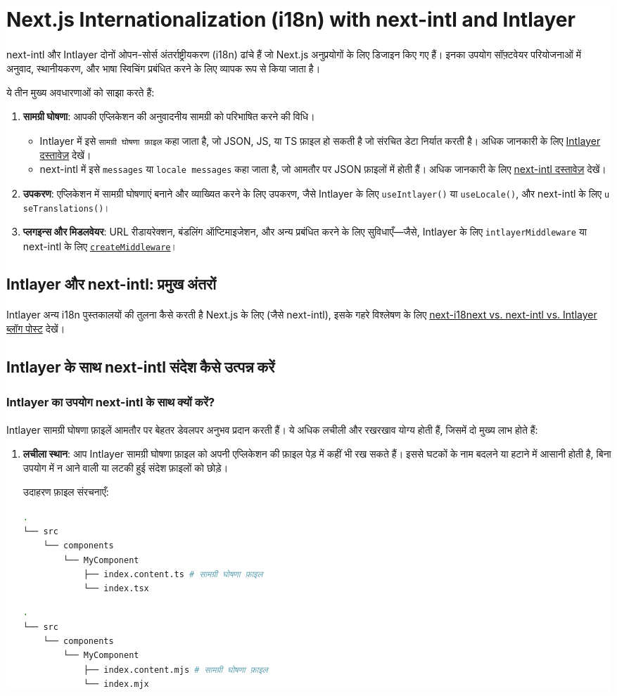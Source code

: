 # Next.js Internationalization (i18n) with next-intl and Intlayer

next-intl और Intlayer दोनों ओपन-सोर्स अंतर्राष्ट्रीयकरण (i18n) ढांचे हैं जो Next.js अनुप्रयोगों के लिए डिजाइन किए गए हैं। इनका उपयोग सॉफ़्टवेयर परियोजनाओं में अनुवाद, स्थानीयकरण, और भाषा स्विचिंग प्रबंधित करने के लिए व्यापक रूप से किया जाता है।

ये तीन मुख्य अवधारणाओं को साझा करते हैं:

1. **सामग्री घोषणा**: आपकी एप्लिकेशन की अनुवादनीय सामग्री को परिभाषित करने की विधि।

   - Intlayer में इसे `सामग्री घोषणा फ़ाइल` कहा जाता है, जो JSON, JS, या TS फ़ाइल हो सकती है जो संरचित डेटा निर्यात करती है। अधिक जानकारी के लिए [Intlayer दस्तावेज़](https://intlayer.org/fr/doc/concept/content) देखें।
   - next-intl में इसे `messages` या `locale messages` कहा जाता है, जो आमतौर पर JSON फ़ाइलों में होती हैं। अधिक जानकारी के लिए [next-intl दस्तावेज़](https://github.com/amannn/next-intl) देखें।

2. **उपकरण**: एप्लिकेशन में सामग्री घोषणाएं बनाने और व्याख्यित करने के लिए उपकरण, जैसे Intlayer के लिए `useIntlayer()` या `useLocale()`, और next-intl के लिए `useTranslations()`।

3. **प्लगइन्स और मिडलवेयर**: URL रीडायरेक्शन, बंडलिंग ऑप्टिमाइजेशन, और अन्य प्रबंधित करने के लिए सुविधाएँ—जैसे, Intlayer के लिए `intlayerMiddleware` या next-intl के लिए [`createMiddleware`](https://github.com/amannn/next-intl)।

## Intlayer और next-intl: प्रमुख अंतरों

Intlayer अन्य i18n पुस्तकालयों की तुलना कैसे करती है Next.js के लिए (जैसे next-intl), इसके गहरे विश्लेषण के लिए [next-i18next vs. next-intl vs. Intlayer ब्लॉग पोस्ट](https://github.com/aymericzip/intlayer/blob/main/blog/hi/i18next_vs_next-intl_vs_intlayer.md) देखें।

## Intlayer के साथ next-intl संदेश कैसे उत्पन्न करें

### Intlayer का उपयोग next-intl के साथ क्यों करें?

Intlayer सामग्री घोषणा फ़ाइलें आमतौर पर बेहतर डेवलपर अनुभव प्रदान करती हैं। ये अधिक लचीली और रखरखाव योग्य होती हैं, जिसमें दो मुख्य लाभ होते हैं:

1. **लचीला स्थान**: आप Intlayer सामग्री घोषणा फ़ाइल को अपनी एप्लिकेशन की फ़ाइल पेड़ में कहीं भी रख सकते हैं। इससे घटकों के नाम बदलने या हटाने में आसानी होती है, बिना उपयोग में न आने वाली या लटकी हुई संदेश फ़ाइलों को छोड़े।

   उदाहरण फ़ाइल संरचनाएँ:

   ```bash codeFormat="typescript"
   .
   └── src
       └── components
           └── MyComponent
               ├── index.content.ts # सामग्री घोषणा फ़ाइल
               └── index.tsx
   ```

   ```bash codeFormat="esm"
   .
   └── src
       └── components
           └── MyComponent
               ├── index.content.mjs # सामग्री घोषणा फ़ाइल
               └── index.mjx
   ```
